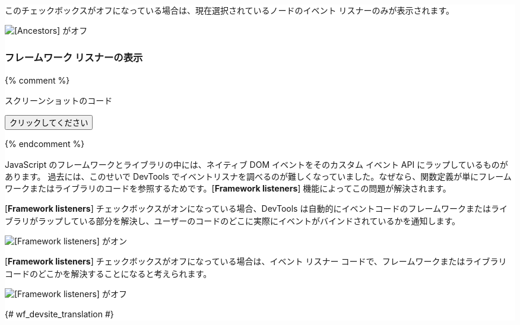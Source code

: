 このチェックボックスがオフになっている場合は、現在選択されているノードのイベント リスナーのみが表示されます。


![[Ancestors] がオフ](imgs/ancestors-disabled.png)

###  フレームワーク リスナーの表示

{% comment %}

スクリーンショットのコード

<!doctype html>
<html>
<script src="https://code.jquery.com/jquery-2.2.0.js"></script>
<body>
  <button id="button">クリックしてください</button>
  <script>
    $('#button').click(function() {
      $('#button').text('hehe, that tickled, thanks');
    });
  </script>
</body>
</html>

{% endcomment %}

JavaScript のフレームワークとライブラリの中には、ネイティブ DOM イベントをそのカスタム イベント API にラップしているものがあります。
過去には、このせいで DevTools でイベントリスナを調べるのが難しくなっていました。なぜなら、関数定義が単にフレームワークまたはライブラリのコードを参照するためです。[**Framework listeners**] 機能によってこの問題が解決されます。


[**Framework listeners**] チェックボックスがオンになっている場合、DevTools は自動的にイベントコードのフレームワークまたはライブラリがラップしている部分を解決し、ユーザーのコードのどこに実際にイベントがバインドされているかを通知します。



![[Framework listeners] がオン](imgs/framework-listeners-enabled.png)

[**Framework listeners**] チェックボックスがオフになっている場合は、イベント リスナー コードで、フレームワークまたはライブラリ コードのどこかを解決することになると考えられます。
 

![[Framework listeners] がオフ](imgs/framework-listeners-disabled.png)



[inspect]: /web/tools/chrome-devtools/debug/command-line/command-line-reference#inspect


{# wf_devsite_translation #}
